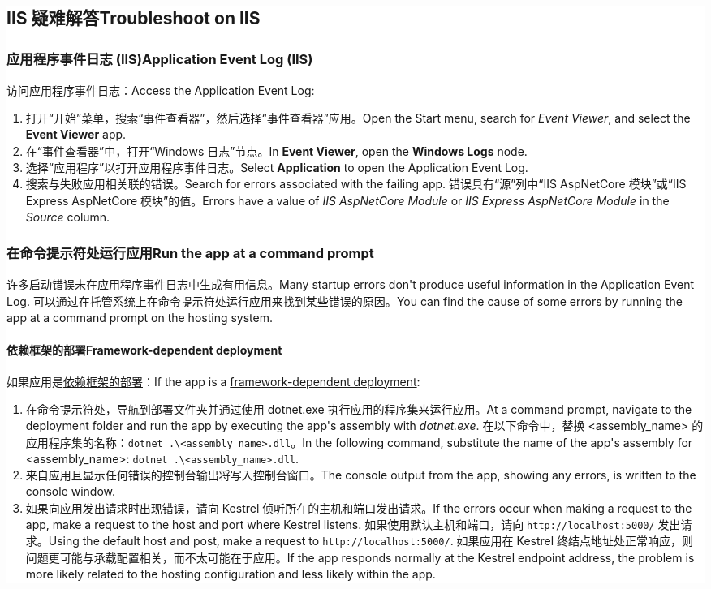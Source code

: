 ## <a name="troubleshoot-on-iis"></a><span data-ttu-id="795f5-386">IIS 疑难解答</span><span class="sxs-lookup"><span data-stu-id="795f5-386">Troubleshoot on IIS</span></span>

### <a name="application-event-log-iis"></a><span data-ttu-id="795f5-387">应用程序事件日志 (IIS)</span><span class="sxs-lookup"><span data-stu-id="795f5-387">Application Event Log (IIS)</span></span>

<span data-ttu-id="795f5-388">访问应用程序事件日志：</span><span class="sxs-lookup"><span data-stu-id="795f5-388">Access the Application Event Log:</span></span>

1. <span data-ttu-id="795f5-389">打开“开始”菜单，搜索“事件查看器”，然后选择“事件查看器”应用。</span><span class="sxs-lookup"><span data-stu-id="795f5-389">Open the Start menu, search for *Event Viewer*, and select the **Event Viewer** app.</span></span>
1. <span data-ttu-id="795f5-390">在“事件查看器”中，打开“Windows 日志”节点。</span><span class="sxs-lookup"><span data-stu-id="795f5-390">In **Event Viewer**, open the **Windows Logs** node.</span></span>
1. <span data-ttu-id="795f5-391">选择“应用程序”以打开应用程序事件日志。</span><span class="sxs-lookup"><span data-stu-id="795f5-391">Select **Application** to open the Application Event Log.</span></span>
1. <span data-ttu-id="795f5-392">搜索与失败应用相关联的错误。</span><span class="sxs-lookup"><span data-stu-id="795f5-392">Search for errors associated with the failing app.</span></span> <span data-ttu-id="795f5-393">错误具有“源”列中“IIS AspNetCore 模块”或“IIS Express AspNetCore 模块”的值。</span><span class="sxs-lookup"><span data-stu-id="795f5-393">Errors have a value of *IIS AspNetCore Module* or *IIS Express AspNetCore Module* in the *Source* column.</span></span>

### <a name="run-the-app-at-a-command-prompt"></a><span data-ttu-id="795f5-394">在命令提示符处运行应用</span><span class="sxs-lookup"><span data-stu-id="795f5-394">Run the app at a command prompt</span></span>

<span data-ttu-id="795f5-395">许多启动错误未在应用程序事件日志中生成有用信息。</span><span class="sxs-lookup"><span data-stu-id="795f5-395">Many startup errors don't produce useful information in the Application Event Log.</span></span> <span data-ttu-id="795f5-396">可以通过在托管系统上在命令提示符处运行应用来找到某些错误的原因。</span><span class="sxs-lookup"><span data-stu-id="795f5-396">You can find the cause of some errors by running the app at a command prompt on the hosting system.</span></span>

#### <a name="framework-dependent-deployment"></a><span data-ttu-id="795f5-397">依赖框架的部署</span><span class="sxs-lookup"><span data-stu-id="795f5-397">Framework-dependent deployment</span></span>

<span data-ttu-id="795f5-398">如果应用是[依赖框架的部署](/dotnet/core/deploying/#framework-dependent-deployments-fdd)：</span><span class="sxs-lookup"><span data-stu-id="795f5-398">If the app is a [framework-dependent deployment](/dotnet/core/deploying/#framework-dependent-deployments-fdd):</span></span>

1. <span data-ttu-id="795f5-399">在命令提示符处，导航到部署文件夹并通过使用 dotnet.exe 执行应用的程序集来运行应用。</span><span class="sxs-lookup"><span data-stu-id="795f5-399">At a command prompt, navigate to the deployment folder and run the app by executing the app's assembly with *dotnet.exe*.</span></span> <span data-ttu-id="795f5-400">在以下命令中，替换 \<assembly_name> 的应用程序集的名称：`dotnet .\<assembly_name>.dll`。</span><span class="sxs-lookup"><span data-stu-id="795f5-400">In the following command, substitute the name of the app's assembly for \<assembly_name>: `dotnet .\<assembly_name>.dll`.</span></span>
1. <span data-ttu-id="795f5-401">来自应用且显示任何错误的控制台输出将写入控制台窗口。</span><span class="sxs-lookup"><span data-stu-id="795f5-401">The console output from the app, showing any errors, is written to the console window.</span></span>
1. <span data-ttu-id="795f5-402">如果向应用发出请求时出现错误，请向 Kestrel 侦听所在的主机和端口发出请求。</span><span class="sxs-lookup"><span data-stu-id="795f5-402">If the errors occur when making a request to the app, make a request to the host and port where Kestrel listens.</span></span> <span data-ttu-id="795f5-403">如果使用默认主机和端口，请向 `http://localhost:5000/` 发出请求。</span><span class="sxs-lookup"><span data-stu-id="795f5-403">Using the default host and post, make a request to `http://localhost:5000/`.</span></span> <span data-ttu-id="795f5-404">如果应用在 Kestrel 终结点地址处正常响应，则问题更可能与承载配置相关，而不太可能在于应用。</span><span class="sxs-lookup"><span data-stu-id="795f5-404">If the app responds normally at the Kestrel endpoint address, the problem is more likely related to the hosting configuration and less likely within the app.</span></span>
